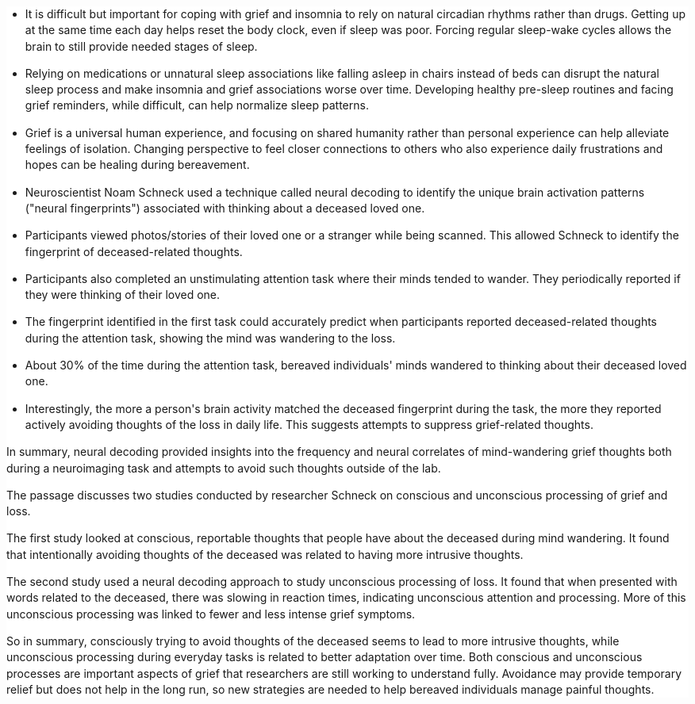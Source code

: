 - It is difficult but important for coping with grief and insomnia to rely on natural circadian rhythms rather than drugs. Getting up at the same time each day helps reset the body clock, even if sleep was poor. Forcing regular sleep-wake cycles allows the brain to still provide needed stages of sleep. 

- Relying on medications or unnatural sleep associations like falling asleep in chairs instead of beds can disrupt the natural sleep process and make insomnia and grief associations worse over time. Developing healthy pre-sleep routines and facing grief reminders, while difficult, can help normalize sleep patterns.

- Grief is a universal human experience, and focusing on shared humanity rather than personal experience can help alleviate feelings of isolation. Changing perspective to feel closer connections to others who also experience daily frustrations and hopes can be healing during bereavement.

 

- Neuroscientist Noam Schneck used a technique called neural decoding to identify the unique brain activation patterns ("neural fingerprints") associated with thinking about a deceased loved one. 

- Participants viewed photos/stories of their loved one or a stranger while being scanned. This allowed Schneck to identify the fingerprint of deceased-related thoughts.

- Participants also completed an unstimulating attention task where their minds tended to wander. They periodically reported if they were thinking of their loved one.

- The fingerprint identified in the first task could accurately predict when participants reported deceased-related thoughts during the attention task, showing the mind was wandering to the loss.

- About 30% of the time during the attention task, bereaved individuals' minds wandered to thinking about their deceased loved one. 

- Interestingly, the more a person's brain activity matched the deceased fingerprint during the task, the more they reported actively avoiding thoughts of the loss in daily life. This suggests attempts to suppress grief-related thoughts.

In summary, neural decoding provided insights into the frequency and neural correlates of mind-wandering grief thoughts both during a neuroimaging task and attempts to avoid such thoughts outside of the lab.

 

The passage discusses two studies conducted by researcher Schneck on conscious and unconscious processing of grief and loss. 

The first study looked at conscious, reportable thoughts that people have about the deceased during mind wandering. It found that intentionally avoiding thoughts of the deceased was related to having more intrusive thoughts. 

The second study used a neural decoding approach to study unconscious processing of loss. It found that when presented with words related to the deceased, there was slowing in reaction times, indicating unconscious attention and processing. More of this unconscious processing was linked to fewer and less intense grief symptoms. 

So in summary, consciously trying to avoid thoughts of the deceased seems to lead to more intrusive thoughts, while unconscious processing during everyday tasks is related to better adaptation over time. Both conscious and unconscious processes are important aspects of grief that researchers are still working to understand fully. Avoidance may provide temporary relief but does not help in the long run, so new strategies are needed to help bereaved individuals manage painful thoughts.
